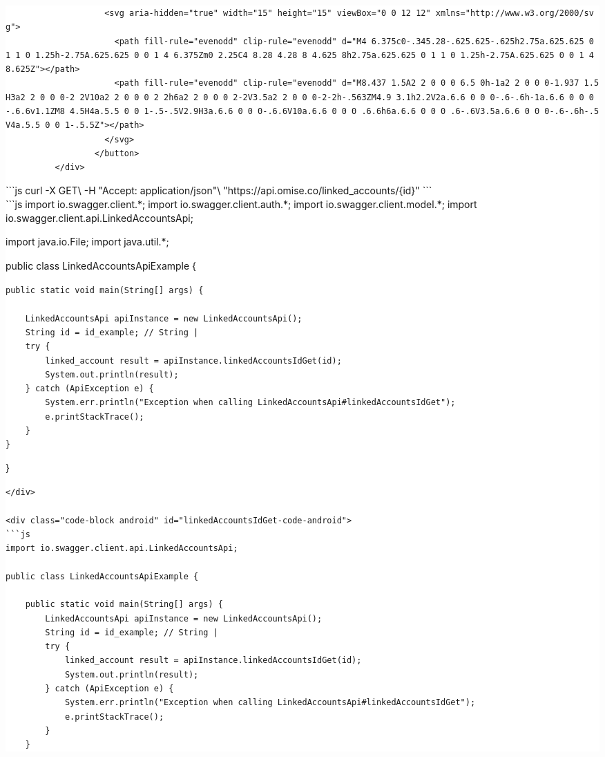                         <svg aria-hidden="true" width="15" height="15" viewBox="0 0 12 12" xmlns="http://www.w3.org/2000/svg">
                          <path fill-rule="evenodd" clip-rule="evenodd" d="M4 6.375c0-.345.28-.625.625-.625h2.75a.625.625 0 1 1 0 1.25h-2.75A.625.625 0 0 1 4 6.375Zm0 2.25C4 8.28 4.28 8 4.625 8h2.75a.625.625 0 1 1 0 1.25h-2.75A.625.625 0 0 1 4 8.625Z"></path>
                          <path fill-rule="evenodd" clip-rule="evenodd" d="M8.437 1.5A2 2 0 0 0 6.5 0h-1a2 2 0 0 0-1.937 1.5H3a2 2 0 0 0-2 2V10a2 2 0 0 0 2 2h6a2 2 0 0 0 2-2V3.5a2 2 0 0 0-2-2h-.563ZM4.9 3.1h2.2V2a.6.6 0 0 0-.6-.6h-1a.6.6 0 0 0-.6.6v1.1ZM8 4.5H4a.5.5 0 0 1-.5-.5V2.9H3a.6.6 0 0 0-.6.6V10a.6.6 0 0 0 .6.6h6a.6.6 0 0 0 .6-.6V3.5a.6.6 0 0 0-.6-.6h-.5V4a.5.5 0 0 1-.5.5Z"></path>
                        </svg>
                      </button>
              </div>
              
<div class="code-block curl active" id="linkedAccountsIdGet-code-curl">
```js
curl -X GET\
-H "Accept: application/json"\
"https://api.omise.co/linked_accounts/{id}"
```
</div>

<div class="code-block java" id="linkedAccountsIdGet-code-java">
```js
import io.swagger.client.*;
import io.swagger.client.auth.*;
import io.swagger.client.model.*;
import io.swagger.client.api.LinkedAccountsApi;

import java.io.File;
import java.util.*;

public class LinkedAccountsApiExample {

    public static void main(String[] args) {
        
        LinkedAccountsApi apiInstance = new LinkedAccountsApi();
        String id = id_example; // String | 
        try {
            linked_account result = apiInstance.linkedAccountsIdGet(id);
            System.out.println(result);
        } catch (ApiException e) {
            System.err.println("Exception when calling LinkedAccountsApi#linkedAccountsIdGet");
            e.printStackTrace();
        }
    }
}
```
</div>

<div class="code-block android" id="linkedAccountsIdGet-code-android">
```js
import io.swagger.client.api.LinkedAccountsApi;

public class LinkedAccountsApiExample {

    public static void main(String[] args) {
        LinkedAccountsApi apiInstance = new LinkedAccountsApi();
        String id = id_example; // String | 
        try {
            linked_account result = apiInstance.linkedAccountsIdGet(id);
            System.out.println(result);
        } catch (ApiException e) {
            System.err.println("Exception when calling LinkedAccountsApi#linkedAccountsIdGet");
            e.printStackTrace();
        }
    }
```
